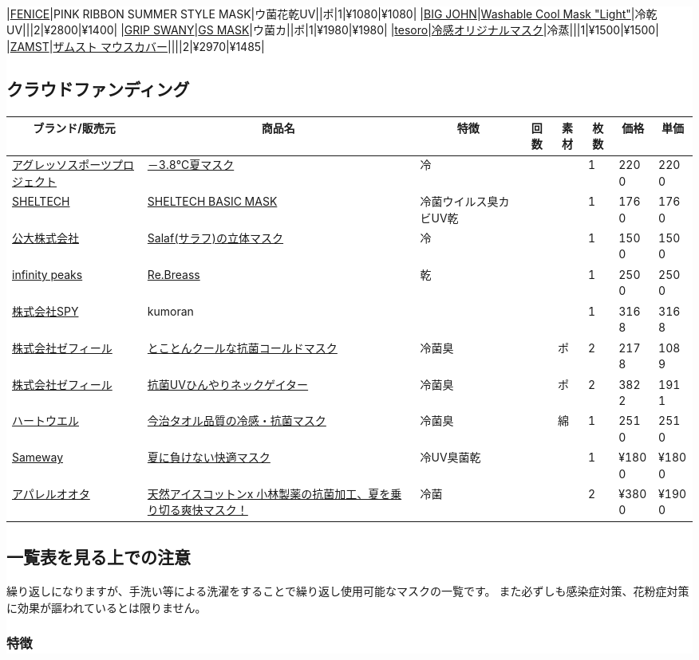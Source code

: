 |<a href="https://fenice.style/products/%E3%81%94%E4%BA%88%E7%B4%84%E5%8F%97%E4%BB%98%E4%B8%AD-7%E6%9C%8831%E6%97%A5%E5%85%A5%E8%8D%B7%E4%BA%88%E5%AE%9A%E5%88%86-pink-ribbon-summer-style-mask-%E3%83%94%E3%83%B3%E3%82%AF%E3%83%AA%E3%83%9C%E3%83%B3-%E3%82%B5%E3%83%9E%E3%83%BC%E3%82%B9%E3%82%BF%E3%82%A4%E3%83%AB%E3%83%9E%E3%82%B9%E3%82%AF-%E3%83%8C%E3%83%BC%E3%83%87%E3%82%A3%E3%83%94%E3%83%B3%E3%82%AF?_pos=1&_sid=9e302fef7&_ss=r" target="_blank">FENICE</a>|PINK RIBBON SUMMER STYLE MASK|ウ菌花乾UV||ポ|1|¥1080|¥1080|
|<a href="https://bigjohn.co.jp/products/washable-cool-mask-light-%E6%B4%97%E3%81%88%E3%82%8B%E3%82%AF%E3%83%BC%E3%83%AB%E3%83%9E%E3%82%B9%E3%82%AF-%EF%BC%92%E8%89%B2%EF%BC%91%E3%82%BB%E3%83%83%E3%83%88-%E4%BA%88%E7%B4%847%E6%9C%8810%E6%97%A5%E5%87%BA%E8%8D%B7" target="_blank">BIG JOHN</a>|<a href="#washable-cool-mask-light">Washable Cool Mask "Light"</a>|冷乾UV|||2|¥2800|¥1400|
|<a href="https://www.grip-swany.co.jp/?mode=srh&keyword=GSM-01" target="_blank">GRIP SWANY</a>|<a href="#gs-mask">GS MASK</a>|ウ菌カ||ポ|1|¥1980|¥1980|
|<a href="https://tesoro-online.com/shopbrand/ct6023" target="_blank">tesoro</a>|<a href="#冷感オリジナルマスク">冷感オリジナルマスク</a>|冷蒸|||1|¥1500|¥1500|
|<a href="https://www.zamst-online.jp/SHOP/389402.html" target="_blank">ZAMST</a>|<a href="#ザムスト-マウスカバー">ザムスト マウスカバー</a>||||2|¥2970|¥1485|



<script async src="https://pagead2.googlesyndication.com/pagead/js/adsbygoogle.js"></script>

<ins class="adsbygoogle"
     style="display:block"
     data-ad-client="ca-pub-9230307049349065"
     data-ad-slot="9446890582"
     data-ad-format="auto"
     data-full-width-responsive="true"></ins>
<script>
     (adsbygoogle = window.adsbygoogle || []).push({});
</script>



## クラウドファンディング
|ブランド/販売元|商品名|特徴|回数|素材|枚数|価格|単価|
|-----|-----|---|---|-----|-----------|-------|-----|
|<a href="https://www.makuake.com/project/agresso/" target="_blank">アグレッソスポーツプロジェクト</a>|<a href="#38夏マスク">－3.8℃夏マスク</a>|冷|||1|2200|2200|
|<a href="https://www.makuake.com/project/sheltech-mask/" target="_blank">SHELTECH</a>|<a href="#sheltech-basic-mask">SHELTECH BASIC MASK</a>|冷菌ウイルス臭カビUV乾|||1|1760|1760|
|<a href="https://www.makuake.com/project/salaf/" target="_blank">公大株式会社</a>|<a href="#salafサラフの立体マスク">Salaf(サラフ)の立体マスク</a>|冷|||1|1500|1500|
|<a href="https://www.makuake.com/project/infinity_peaks02/" target="_blank">infinity peaks</a>|<a href="#rebreass">Re.Breass</a>|乾|||1|2500|2500|
|<a href="https://www.makuake.com/project/kumoran/" target="_blank">株式会社SPY</a>|kumoran||||1|3168|3168|
|<a href="https://www.makuake.com/project/mediplus02/" target="_blank">株式会社ゼフィール</a>|<a href="#とことんクールな抗菌コールドマスク">とことんクールな抗菌コールドマスク</a>|冷菌臭||ポ|2|2178|1089|
|<a href="https://www.makuake.com/project/mediplus02/" target="_blank">株式会社ゼフィール</a>|<a href="#抗菌UVひんやりネックゲイター">抗菌UVひんやりネックゲイター</a>|冷菌臭||ポ|2|3822|1911|
|<a href="https://www.makuake.com/project/hartwel/" target="_blank">ハートウエル</a>|<a href="#今治タオル品質の冷感抗菌マスク">今治タオル品質の冷感・抗菌マスク</a>|冷菌臭||綿|1|2510|2510|
|<a href="https://www.makuake.com/project/sameway_mask" target="_blank">Sameway</a>|<a href="#夏に負けない快適マスク">夏に負けない快適マスク</a>|冷UV臭菌乾|||1|¥1800|¥1800|
|<a href="https://www.makuake.com/project/apparel_oota/" target="_blank">アパレルオオタ</a>|<a href="#天然アイスコットンx-小林製薬の抗菌加工夏を乗り切る爽快マスク">天然アイスコットンx 小林製薬の抗菌加工、夏を乗り切る爽快マスク！</a>|冷菌|||2|¥3800|¥1900|


## 一覧表を見る上での注意

繰り返しになりますが、手洗い等による洗濯をすることで繰り返し使用可能なマスクの一覧です。
また必ずしも感染症対策、花粉症対策に効果が謳われているとは限りません。

### 特徴
